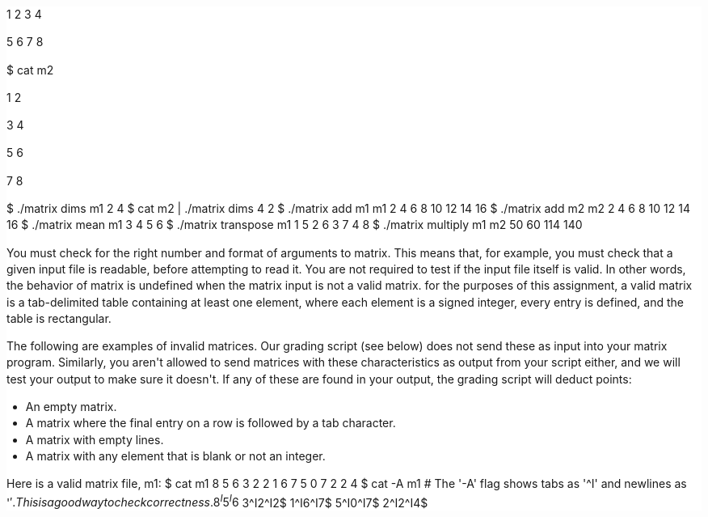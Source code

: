 1	2	3	4

5	6	7	8

$ cat m2

1	2

3	4

5	6

7	8

$ ./matrix dims m1
2 4
$ cat m2 | ./matrix dims
4 2
$ ./matrix add m1 m1
2	4	6	8
10	12	14	16
$ ./matrix add m2 m2
2	4
6	8
10	12
14	16
$ ./matrix mean m1
3	4	5	6
$ ./matrix transpose m1
1	5
2	6
3	7
4	8
$ ./matrix multiply m1 m2
50	60
114	140

You must check for the right number and format of arguments to matrix. This means that, for example, you must check that a given input file is readable, before attempting to read it. You are not required to test if the input file itself is valid. In other words, the behavior of matrix is undefined when the matrix input is not a valid matrix. for the purposes of this assignment, a valid matrix is a tab-delimited table containing at least one element, where each element is a signed integer, every entry is defined, and the table is rectangular.

The following are examples of invalid matrices. Our grading script (see below) does not send these as input into your matrix program. Similarly, you aren't allowed to send matrices with these characteristics as output from your script either, and we will test your output to make sure it doesn't. If any of these are found in your output, the grading script will deduct points:

* An empty matrix.
* A matrix where the final entry on a row is followed by a tab character.
* A matrix with empty lines.
* A matrix with any element that is blank or not an integer.

Here is a valid matrix file, m1:
$ cat m1
8	5	6
3	2	2
1	6	7
5	0	7
2	2	4
$ cat -A m1   # The '-A' flag shows tabs as '^I' and newlines as '$'. This is a good way to check correctness.
8^I5^I6$
3^I2^I2$
1^I6^I7$
5^I0^I7$
2^I2^I4$